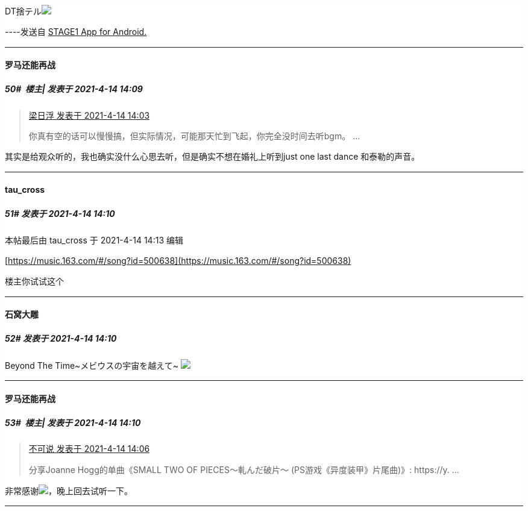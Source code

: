 
DT捨テル<img src="https://static.saraba1st.com/image/smiley/face2017/067.png" referrerpolicy="no-referrer">


----发送自 [STAGE1 App for Android.](http://stage1.5j4m.com/?1.37)


*****

####  罗马还能再战  
##### 50#         楼主| 发表于 2021-4-14 14:09


<blockquote><a href="httphttps://bbs.saraba1st.com/2b/forum.php?mod=redirect&amp;goto=findpost&amp;pid=50934521&amp;ptid=1998962" target="_blank">梁日浮 发表于 2021-4-14 14:03</a>

你真有空的话可以慢慢搞，但实际情况，可能那天忙到飞起，你完全没时间去听bgm。 ...</blockquote>
其实是给观众听的，我也确实没什么心思去听，但是确实不想在婚礼上听到just one last dance 和泰勒的声音。


*****

####  tau_cross  
##### 51#       发表于 2021-4-14 14:10


 本帖最后由 tau_cross 于 2021-4-14 14:13 编辑 

[https://music.163.com/#/song?id=500638](https://music.163.com/#/song?id=500638)


楼主你试试这个 


*****

####  石窝大雕  
##### 52#       发表于 2021-4-14 14:10


Beyond The Time~メビウスの宇宙を越えて~ 
<img src="https://static.saraba1st.com/image/smiley/face2017/018.png" referrerpolicy="no-referrer">


*****

####  罗马还能再战  
##### 53#         楼主| 发表于 2021-4-14 14:10


<blockquote><a href="httphttps://bbs.saraba1st.com/2b/forum.php?mod=redirect&amp;goto=findpost&amp;pid=50934565&amp;ptid=1998962" target="_blank">不可说 发表于 2021-4-14 14:06</a>

分享Joanne Hogg的单曲《SMALL TWO OF PIECES～軋んだ破片～ (PS游戏《异度装甲》片尾曲)》: https://y. ...</blockquote>
非常感谢<img src="https://static.saraba1st.com/image/smiley/face2017/080.png" referrerpolicy="no-referrer">，晚上回去试听一下。


*****
